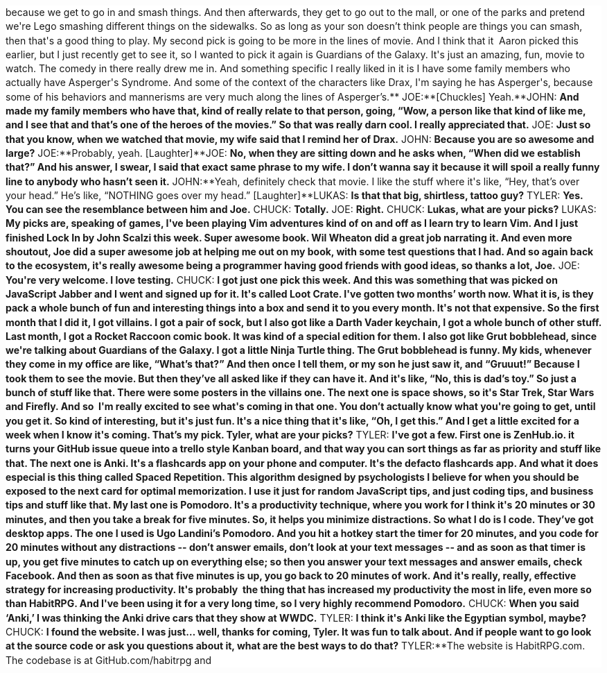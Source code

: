 because we get to go in and smash things. And then afterwards, they get to go out to the mall, or one of the parks and pretend we're Lego smashing different things on the sidewalks. So as long as your son doesn’t think people are things you can smash, then that's a good thing to play. My second pick is going to be more in the lines of movie. And I think that it&nbsp; Aaron picked this earlier, but I just recently get to see it, so I wanted to pick it again is Guardians of the Galaxy. It's just an amazing, fun, movie to watch. The comedy in there really drew me in. And something specific I really liked in it is I have some family members who actually have Asperger's Syndrome. And some of the context of the characters like Drax, I'm saying he has Asperger's, because some of his behaviors and mannerisms are very much along the lines of Asperger’s.** JOE:**[Chuckles] Yeah.**JOHN: **And made my family members who have that, kind of really relate to that person, going, “Wow, a person like that kind of like me, and I see that and that’s one of the heroes of the movies.” So that was really darn cool. I really appreciated that.** JOE: **Just so that you know, when we watched that movie, my wife said that I remind her of Drax.** JOHN: **Because you are so awesome and large?** JOE:**Probably, yeah. [Laughter]**JOE: **No, when they are sitting down and he asks when, “When did we establish that?” And his answer, I swear, I said that exact same phrase to my wife. I don’t wanna say it because it will spoil a really funny line to anybody who hasn’t seen it.** JOHN:**Yeah, definitely check that movie. I like the stuff where it's like, “Hey, that’s over your head.” He’s like, “NOTHING goes over my head.” [Laughter]**LUKAS: **Is that that big, shirtless, tattoo guy?** TYLER: **Yes. You can see the resemblance between him and Joe.** CHUCK: **Totally.** JOE: **Right.** CHUCK: **Lukas, what are your picks?** LUKAS: **My picks are, speaking of games, I've been playing Vim adventures kind of on and off as I learn try to learn Vim. And I just finished Lock In by John Scalzi this week. Super awesome book. Wil Wheaton did a great job narrating it. And even more shoutout, Joe did a super awesome job at helping me out on my book, with some test questions that I had. And so again back to the ecosystem, it's really awesome being a programmer having good friends with good ideas, so thanks a lot, Joe.** JOE: **You're very welcome. I love testing.** CHUCK: **I got just one pick this week. And this was something that was picked on JavaScript Jabber and I went and signed up for it. It's called Loot Crate. I've gotten two months’ worth now. What it is, is they pack a whole bunch of fun and interesting things into a box and send it to you every month. It's not that expensive. So the first month that I did it, I got villains. I got a pair of sock, but I also got like a Darth Vader keychain, I got a whole bunch of other stuff. Last month, I got a Rocket Raccoon comic book. It was kind of a special edition for them. I also got like Grut bobblehead, since we're talking about Guardians of the Galaxy. I got a little Ninja Turtle thing. The Grut bobblehead is funny. My kids, whenever they come in my office are like, “What’s that?” And then once I tell them, or my son he just saw it, and “Gruuut!” Because I took them to see the movie. But then they’ve all asked like if they can have it. And it's like, “No, this is dad’s toy.” So just a bunch of stuff like that. There were some posters in the villains one. The next one is space shows, so it's Star Trek, Star Wars and Firefly. And so&nbsp; I'm really excited to see what's coming in that one. You don’t actually know what you're going to get, until you get it. So kind of interesting, but it's just fun. It's a nice thing that it's like, “Oh, I get this.” And I get a little excited for a week when I know it's coming. That’s my pick. Tyler, what are your picks?** TYLER: **I've got a few. First one is ZenHub.io. it turns your GitHub issue queue into a trello style Kanban board, and that way you can sort things as far as priority and stuff like that. The next one is Anki. It's a flashcards app on your phone and computer. It's the defacto flashcards app. And what it does especial is this thing called Spaced Repetition. This algorithm designed by psychologists I believe for when you should be exposed to the next card for optimal memorization. I use it just for random JavaScript tips, and just coding tips, and business tips and stuff like that. My last one is Pomodoro. It's a productivity technique, where you work for I think it's 20 minutes or 30 minutes, and then you take a break for five minutes. So, it helps you minimize distractions. So what I do is I code. They’ve got desktop apps. The one I used is Ugo Landini’s Pomodoro. And you hit a hotkey start the timer for 20 minutes, and you code for 20 minutes without any distractions -- don’t answer emails, don’t look at your text messages -- and as soon as that timer is up, you get five minutes to catch up on everything else; so then you answer your text messages and answer emails, check Facebook. And then as soon as that five minutes is up, you go back to 20 minutes of work. And it's really, really, effective strategy for increasing productivity. It's probably&nbsp; the thing that has increased my productivity the most in life, even more so than HabitRPG. And I've been using it for a very long time, so I very highly recommend Pomodoro.** CHUCK: **When you said ‘Anki,’ I was thinking the Anki drive cars that they show at WWDC.** TYLER: **I think it's Anki like the Egyptian symbol, maybe?** CHUCK: **I found the website. I was just… well, thanks for coming, Tyler. It was fun to talk about. And if people want to go look at the source code or ask you questions about it, what are the best ways to do that?** TYLER:**The website is HabitRPG.com. The codebase is at GitHub.com/habitrpg and